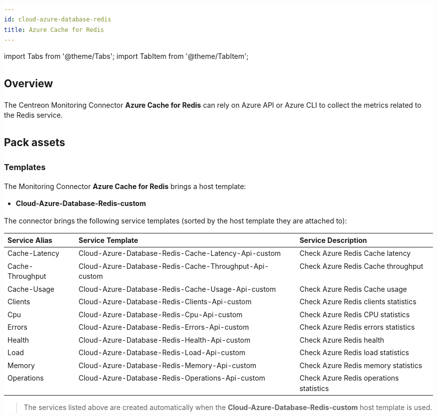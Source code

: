 ```yaml
---
id: cloud-azure-database-redis
title: Azure Cache for Redis
---
```

import Tabs from '@theme/Tabs';
import TabItem from '@theme/TabItem';

## Overview

The Centreon Monitoring Connector **Azure Cache for Redis** can rely on Azure API or Azure CLI to collect the metrics related to the Redis service.

## Pack assets

### Templates

The Monitoring Connector **Azure Cache for Redis** brings a host template:

* **Cloud-Azure-Database-Redis-custom**

The connector brings the following service templates (sorted by the host template they are attached to):

<Tabs groupId="sync">
<TabItem value="Cloud-Azure-Database-Redis-custom" label="Cloud-Azure-Database-Redis-custom">

| Service Alias    | Service Template                                       | Service Description                     |
|:-----------------|:-------------------------------------------------------|:----------------------------------------|
| Cache-Latency    | Cloud-Azure-Database-Redis-Cache-Latency-Api-custom    | Check Azure Redis Cache latency         |
| Cache-Throughput | Cloud-Azure-Database-Redis-Cache-Throughput-Api-custom | Check Azure Redis Cache throughput      |
| Cache-Usage      | Cloud-Azure-Database-Redis-Cache-Usage-Api-custom      | Check Azure Redis Cache usage           |
| Clients          | Cloud-Azure-Database-Redis-Clients-Api-custom          | Check Azure Redis clients statistics    |
| Cpu              | Cloud-Azure-Database-Redis-Cpu-Api-custom              | Check Azure Redis CPU statistics        |
| Errors           | Cloud-Azure-Database-Redis-Errors-Api-custom           | Check Azure Redis errors statistics     |
| Health           | Cloud-Azure-Database-Redis-Health-Api-custom           | Check Azure Redis health                |
| Load             | Cloud-Azure-Database-Redis-Load-Api-custom             | Check Azure Redis load statistics       |
| Memory           | Cloud-Azure-Database-Redis-Memory-Api-custom           | Check Azure Redis memory statistics     |
| Operations       | Cloud-Azure-Database-Redis-Operations-Api-custom       | Check Azure Redis operations statistics |

> The services listed above are created automatically when the **Cloud-Azure-Database-Redis-custom** host template is used.

</TabItem>
</Tabs>
